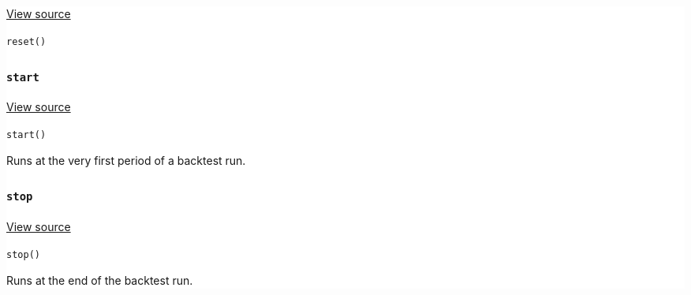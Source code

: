 <a target="_blank" href="https://github.com/tensorflow/docs/tree/master/tools/tensorflow_docs\exchange.py#L97-L98">View source</a>

<pre class="devsite-click-to-copy prettyprint lang-py tfo-signature-link">
<code>reset()
</code></pre>




<h3 id="start"><code>start</code></h3>

<a target="_blank" href="https://github.com/tensorflow/docs/tree/master/tools/tensorflow_docs\exchange.py#L100-L101">View source</a>

<pre class="devsite-click-to-copy prettyprint lang-py tfo-signature-link">
<code>start()
</code></pre>

Runs at the very first period of a backtest run.


<h3 id="stop"><code>stop</code></h3>

<a target="_blank" href="https://github.com/tensorflow/docs/tree/master/tools/tensorflow_docs\exchange.py#L137-L138">View source</a>

<pre class="devsite-click-to-copy prettyprint lang-py tfo-signature-link">
<code>stop()
</code></pre>

Runs at the end of the backtest run.




